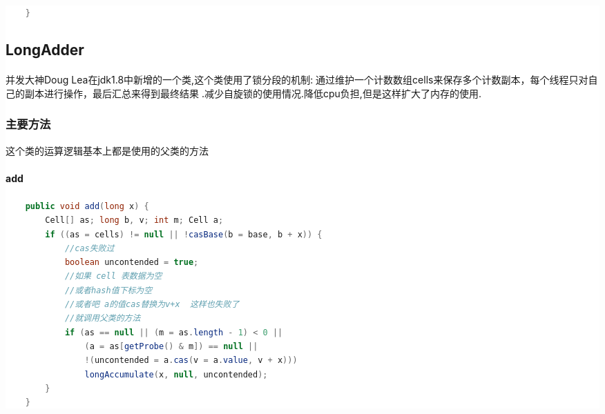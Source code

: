 ```java
    }

```

## LongAdder

并发大神Doug Lea在jdk1.8中新增的一个类,这个类使用了锁分段的机制:
通过维护一个计数数组cells来保存多个计数副本，每个线程只对自己的副本进行操作，最后汇总来得到最终结果
.减少自旋锁的使用情况.降低cpu负担,但是这样扩大了内存的使用.

### 主要方法

这个类的运算逻辑基本上都是使用的父类的方法

#### add

```java
    public void add(long x) {
        Cell[] as; long b, v; int m; Cell a;
        if ((as = cells) != null || !casBase(b = base, b + x)) {
            //cas失败过
            boolean uncontended = true;
            //如果 cell 表数据为空
            //或者hash值下标为空
            //或者吧 a的值cas替换为v+x  这样也失败了
            //就调用父类的方法
            if (as == null || (m = as.length - 1) < 0 ||
                (a = as[getProbe() & m]) == null ||
                !(uncontended = a.cas(v = a.value, v + x)))
                longAccumulate(x, null, uncontended);
        }
    }

```
